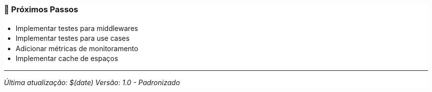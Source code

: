 ### 🎯 Próximos Passos

- Implementar testes para middlewares
- Implementar testes para use cases
- Adicionar métricas de monitoramento
- Implementar cache de espaços

---

_Última atualização: $(date)_
_Versão: 1.0 - Padronizado_
